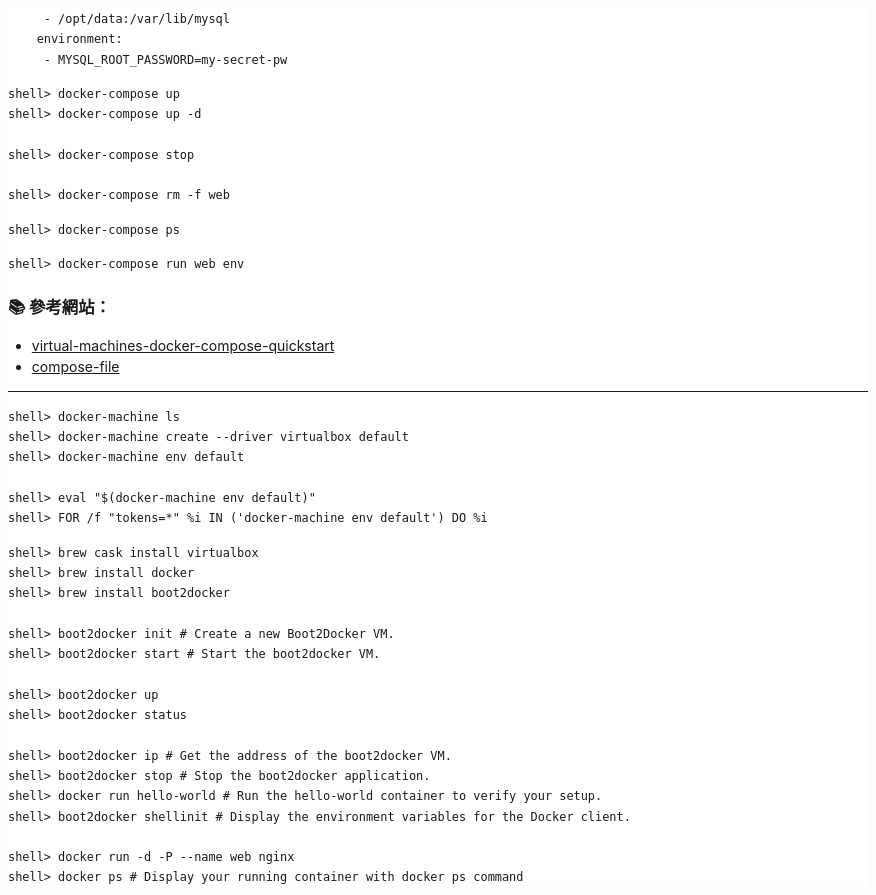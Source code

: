 ```
     - /opt/data:/var/lib/mysql
    environment:
     - MYSQL_ROOT_PASSWORD=my-secret-pw
```

```console
shell> docker-compose up
shell> docker-compose up -d

shell> docker-compose stop

shell> docker-compose rm -f web
```

```console
shell> docker-compose ps
```

```console
shell> docker-compose run web env
```

### :books: 參考網站： 
- [virtual-machines-docker-compose-quickstart](https://azure.microsoft.com/zh-tw/documentation/articles/virtual-machines-docker-compose-quickstart/)
- [compose-file](https://docs.docker.com/compose/compose-file/)


---

```console
shell> docker-machine ls
shell> docker-machine create --driver virtualbox default
shell> docker-machine env default

shell> eval "$(docker-machine env default)"
shell> FOR /f "tokens=*" %i IN ('docker-machine env default') DO %i
```

```console
shell> brew cask install virtualbox
shell> brew install docker
shell> brew install boot2docker

shell> boot2docker init # Create a new Boot2Docker VM.
shell> boot2docker start # Start the boot2docker VM.

shell> boot2docker up
shell> boot2docker status

shell> boot2docker ip # Get the address of the boot2docker VM.
shell> boot2docker stop # Stop the boot2docker application.
shell> docker run hello-world # Run the hello-world container to verify your setup.
shell> boot2docker shellinit # Display the environment variables for the Docker client.

shell> docker run -d -P --name web nginx
shell> docker ps # Display your running container with docker ps command
```
